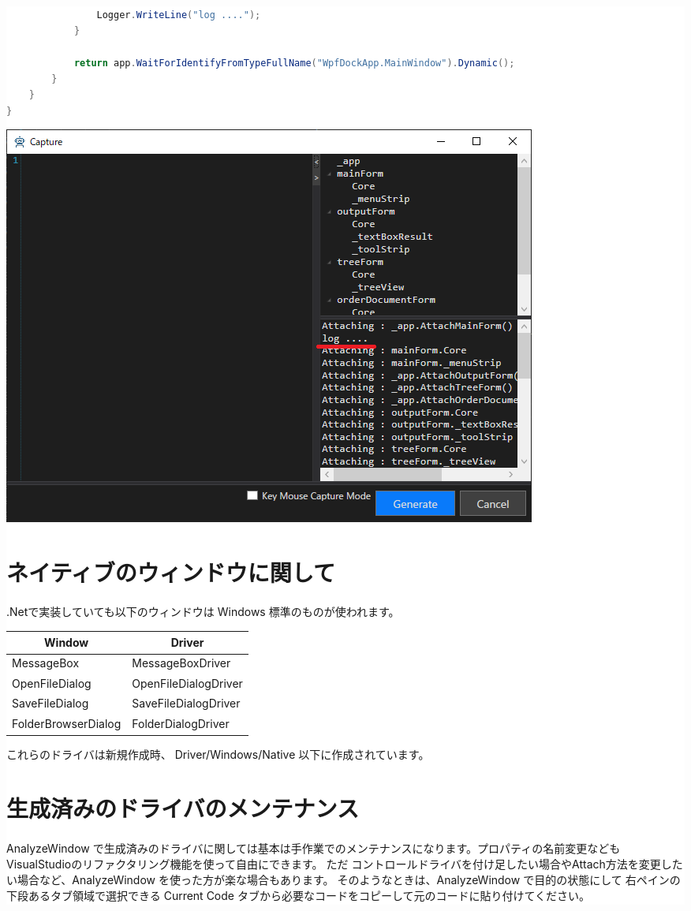 ```cs
                Logger.WriteLine("log ....");
            }

            return app.WaitForIdentifyFromTypeFullName("WpfDockApp.MainWindow").Dynamic();
        }
    }
}
```
![WindowDriver.Log.png](../Img/WindowDriver.Log.png)

# ネイティブのウィンドウに関して

.Netで実装していても以下のウィンドウは Windows 標準のものが使われます。

|  Window  |  Driver  |
| ---- | ---- |
| MessageBox | MessageBoxDriver |
| OpenFileDialog | OpenFileDialogDriver |
| SaveFileDialog | SaveFileDialogDriver |
| FolderBrowserDialog | FolderDialogDriver |

これらのドライバは新規作成時、 Driver/Windows/Native 以下に作成されています。

# 生成済みのドライバのメンテナンス

AnalyzeWindow で生成済みのドライバに関しては基本は手作業でのメンテナンスになります。プロパティの名前変更などもVisualStudioのリファクタリング機能を使って自由にできます。
ただ コントロールドライバを付け足したい場合やAttach方法を変更したい場合など、AnalyzeWindow を使った方が楽な場合もあります。
そのようなときは、AnalyzeWindow で目的の状態にして 右ペインの下段あるタブ領域で選択できる Current Code タブから必要なコードをコピーして元のコードに貼り付けてください。

